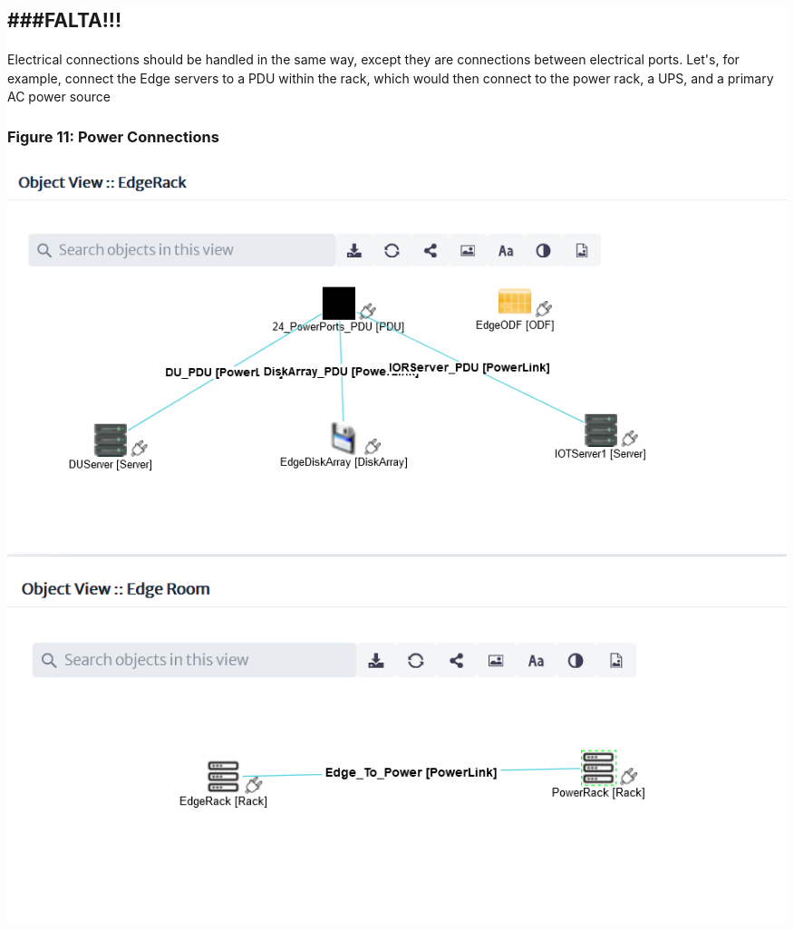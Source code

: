 ###FALTA!!!
---

Electrical connections should be handled in the same way, except they are connections between electrical ports. Let's, for example, connect the Edge 
servers to a PDU within the rack, which would then connect to the power rack, a UPS, and a primary AC power source

### Figure 11: Power Connections
![Power connection1](images/PowerConnections1.png "Power Connection1") 
![Power connection2](images/PowerConnections2.png "Power Connection2") 
